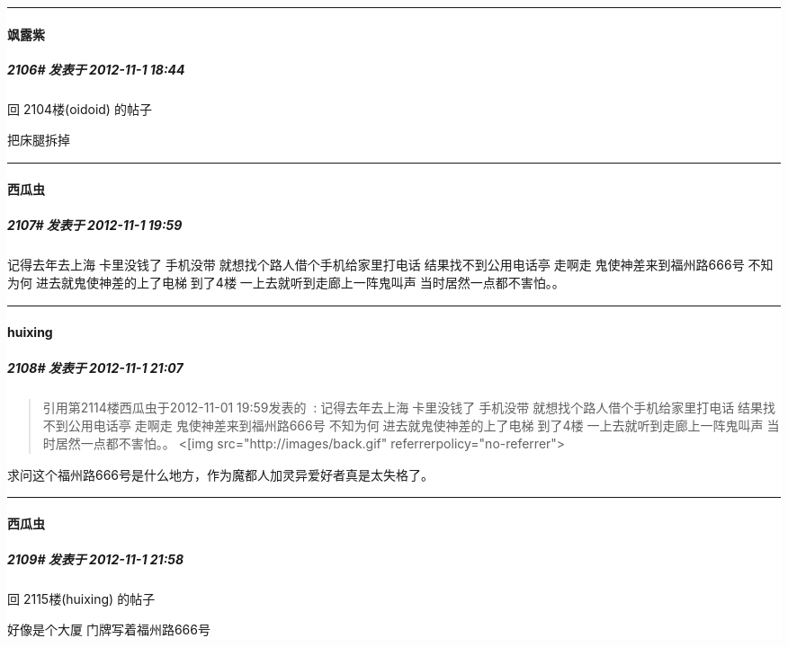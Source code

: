 

*****

####  飒露紫  
##### 2106#       发表于 2012-11-1 18:44

回 2104楼(oidoid) 的帖子



把床腿拆掉







*****

####  西瓜虫  
##### 2107#       发表于 2012-11-1 19:59




记得去年去上海 卡里没钱了 手机没带 就想找个路人借个手机给家里打电话 结果找不到公用电话亭 走啊走 鬼使神差来到福州路666号 不知为何 进去就鬼使神差的上了电梯 到了4楼 一上去就听到走廊上一阵鬼叫声 当时居然一点都不害怕。。







*****

####  huixing  
##### 2108#       发表于 2012-11-1 21:07



<blockquote>引用第2114楼西瓜虫于2012-11-01 19:59发表的  :
记得去年去上海 卡里没钱了 手机没带 就想找个路人借个手机给家里打电话 结果找不到公用电话亭 走啊走 鬼使神差来到福州路666号 不知为何 进去就鬼使神差的上了电梯 到了4楼 一上去就听到走廊上一阵鬼叫声 当时居然一点都不害怕。。 <[img src="http://images/back.gif" referrerpolicy="no-referrer"></blockquote>求问这个福州路666号是什么地方，作为魔都人加灵异爱好者真是太失格了。







*****

####  西瓜虫  
##### 2109#       发表于 2012-11-1 21:58

回 2115楼(huixing) 的帖子



好像是个大厦 门牌写着福州路666号



